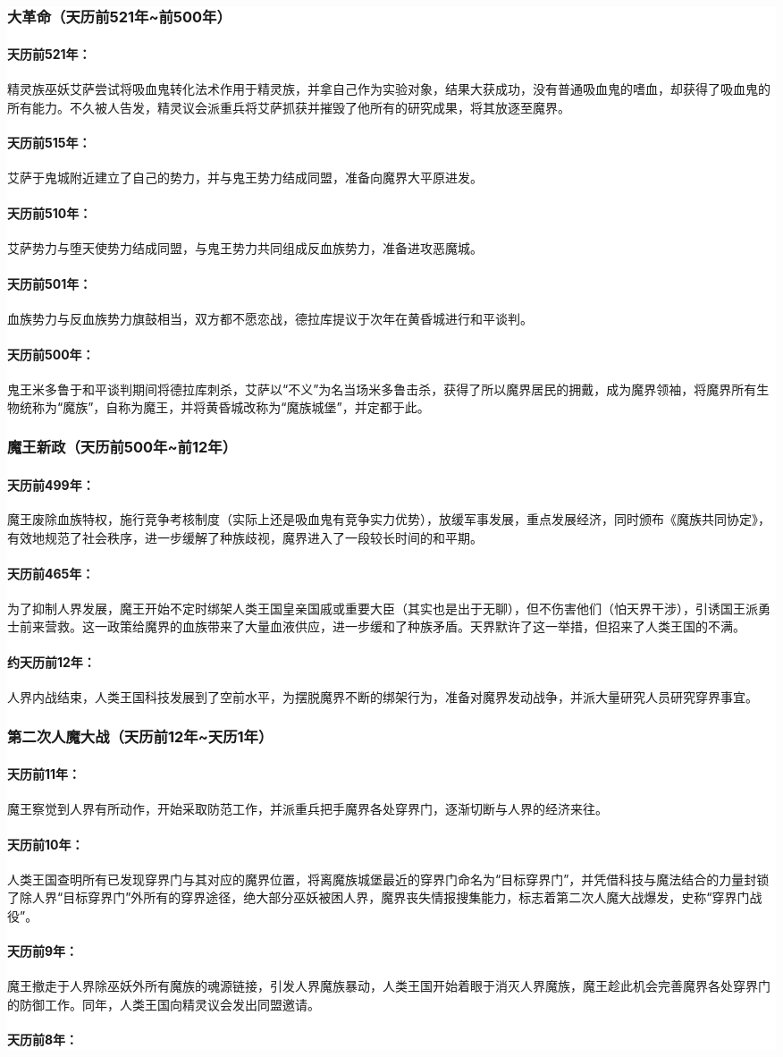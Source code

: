 ### 大革命（天历前521年~前500年）

#### 天历前521年：

精灵族巫妖艾萨尝试将吸血鬼转化法术作用于精灵族，并拿自己作为实验对象，结果大获成功，没有普通吸血鬼的嗜血，却获得了吸血鬼的所有能力。不久被人告发，精灵议会派重兵将艾萨抓获并摧毁了他所有的研究成果，将其放逐至魔界。

#### 天历前515年：

艾萨于鬼城附近建立了自己的势力，并与鬼王势力结成同盟，准备向魔界大平原进发。

#### 天历前510年：

艾萨势力与堕天使势力结成同盟，与鬼王势力共同组成反血族势力，准备进攻恶魔城。

#### 天历前501年：

血族势力与反血族势力旗鼓相当，双方都不愿恋战，德拉库提议于次年在黄昏城进行和平谈判。

#### 天历前500年：

鬼王米多鲁于和平谈判期间将德拉库刺杀，艾萨以“不义”为名当场米多鲁击杀，获得了所以魔界居民的拥戴，成为魔界领袖，将魔界所有生物统称为“魔族”，自称为魔王，并将黄昏城改称为“魔族城堡”，并定都于此。

### 魔王新政（天历前500年~前12年）

#### 天历前499年：

魔王废除血族特权，施行竞争考核制度（实际上还是吸血鬼有竞争实力优势），放缓军事发展，重点发展经济，同时颁布《魔族共同协定》，有效地规范了社会秩序，进一步缓解了种族歧视，魔界进入了一段较长时间的和平期。

#### 天历前465年：

为了抑制人界发展，魔王开始不定时绑架人类王国皇亲国戚或重要大臣（其实也是出于无聊），但不伤害他们（怕天界干涉），引诱国王派勇士前来营救。这一政策给魔界的血族带来了大量血液供应，进一步缓和了种族矛盾。天界默许了这一举措，但招来了人类王国的不满。

#### 约天历前12年：

人界内战结束，人类王国科技发展到了空前水平，为摆脱魔界不断的绑架行为，准备对魔界发动战争，并派大量研究人员研究穿界事宜。

### 第二次人魔大战（天历前12年~天历1年）

#### 天历前11年：

魔王察觉到人界有所动作，开始采取防范工作，并派重兵把手魔界各处穿界门，逐渐切断与人界的经济来往。

#### 天历前10年：

人类王国查明所有已发现穿界门与其对应的魔界位置，将离魔族城堡最近的穿界门命名为“目标穿界门”，并凭借科技与魔法结合的力量封锁了除人界“目标穿界门”外所有的穿界途径，绝大部分巫妖被困人界，魔界丧失情报搜集能力，标志着第二次人魔大战爆发，史称“穿界门战役”。

#### 天历前9年：

魔王撤走于人界除巫妖外所有魔族的魂源链接，引发人界魔族暴动，人类王国开始着眼于消灭人界魔族，魔王趁此机会完善魔界各处穿界门的防御工作。同年，人类王国向精灵议会发出同盟邀请。

#### 天历前8年：
